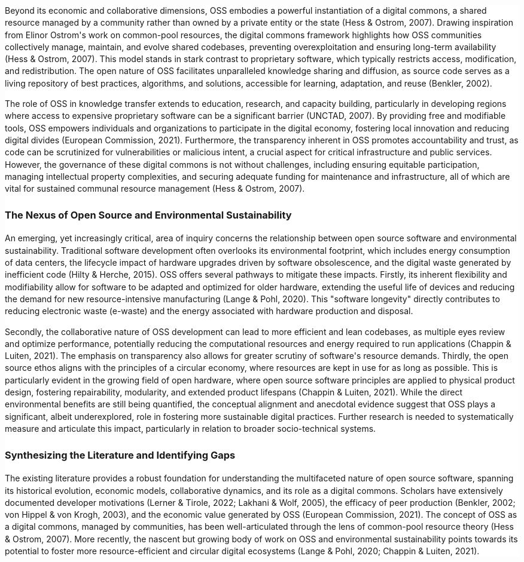Beyond its economic and collaborative dimensions, OSS embodies a powerful instantiation of a digital commons, a shared resource managed by a community rather than owned by a private entity or the state (Hess & Ostrom, 2007). Drawing inspiration from Elinor Ostrom's work on common-pool resources, the digital commons framework highlights how OSS communities collectively manage, maintain, and evolve shared codebases, preventing overexploitation and ensuring long-term availability (Hess & Ostrom, 2007). This model stands in stark contrast to proprietary software, which typically restricts access, modification, and redistribution. The open nature of OSS facilitates unparalleled knowledge sharing and diffusion, as source code serves as a living repository of best practices, algorithms, and solutions, accessible for learning, adaptation, and reuse (Benkler, 2002).

The role of OSS in knowledge transfer extends to education, research, and capacity building, particularly in developing regions where access to expensive proprietary software can be a significant barrier (UNCTAD, 2007). By providing free and modifiable tools, OSS empowers individuals and organizations to participate in the digital economy, fostering local innovation and reducing digital divides (European Commission, 2021). Furthermore, the transparency inherent in OSS promotes accountability and trust, as code can be scrutinized for vulnerabilities or malicious intent, a crucial aspect for critical infrastructure and public services. However, the governance of these digital commons is not without challenges, including ensuring equitable participation, managing intellectual property complexities, and securing adequate funding for maintenance and infrastructure, all of which are vital for sustained communal resource management (Hess & Ostrom, 2007).

### The Nexus of Open Source and Environmental Sustainability

An emerging, yet increasingly critical, area of inquiry concerns the relationship between open source software and environmental sustainability. Traditional software development often overlooks its environmental footprint, which includes energy consumption of data centers, the lifecycle impact of hardware upgrades driven by software obsolescence, and the digital waste generated by inefficient code (Hilty & Herche, 2015). OSS offers several pathways to mitigate these impacts. Firstly, its inherent flexibility and modifiability allow for software to be adapted and optimized for older hardware, extending the useful life of devices and reducing the demand for new resource-intensive manufacturing (Lange & Pohl, 2020). This "software longevity" directly contributes to reducing electronic waste (e-waste) and the energy associated with hardware production and disposal.

Secondly, the collaborative nature of OSS development can lead to more efficient and lean codebases, as multiple eyes review and optimize performance, potentially reducing the computational resources and energy required to run applications (Chappin & Luiten, 2021). The emphasis on transparency also allows for greater scrutiny of software's resource demands. Thirdly, the open source ethos aligns with the principles of a circular economy, where resources are kept in use for as long as possible. This is particularly evident in the growing field of open hardware, where open source software principles are applied to physical product design, fostering repairability, modularity, and extended product lifespans (Chappin & Luiten, 2021). While the direct environmental benefits are still being quantified, the conceptual alignment and anecdotal evidence suggest that OSS plays a significant, albeit underexplored, role in fostering more sustainable digital practices. Further research is needed to systematically measure and articulate this impact, particularly in relation to broader socio-technical systems.

### Synthesizing the Literature and Identifying Gaps

The existing literature provides a robust foundation for understanding the multifaceted nature of open source software, spanning its historical evolution, economic models, collaborative dynamics, and its role as a digital commons. Scholars have extensively documented developer motivations (Lerner & Tirole, 2022; Lakhani & Wolf, 2005), the efficacy of peer production (Benkler, 2002; von Hippel & von Krogh, 2003), and the economic value generated by OSS (European Commission, 2021). The concept of OSS as a digital commons, managed by communities, has been well-articulated through the lens of common-pool resource theory (Hess & Ostrom, 2007). More recently, the nascent but growing body of work on OSS and environmental sustainability points towards its potential to foster more resource-efficient and circular digital ecosystems (Lange & Pohl, 2020; Chappin & Luiten, 2021).
